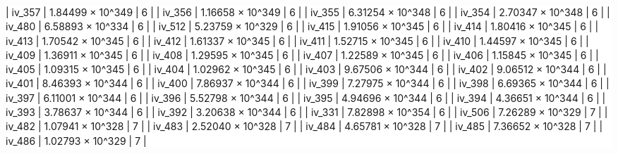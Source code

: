 | iv_357 | 1.84499 × 10^349 | 6 |
| iv_356 | 1.16658 × 10^349 | 6 |
| iv_355 | 6.31254 × 10^348 | 6 |
| iv_354 | 2.70347 × 10^348 | 6 |
| iv_480 | 6.58893 × 10^334 | 6 |
| iv_512 | 5.23759 × 10^329 | 6 |
| iv_415 | 1.91056 × 10^345 | 6 |
| iv_414 | 1.80416 × 10^345 | 6 |
| iv_413 | 1.70542 × 10^345 | 6 |
| iv_412 | 1.61337 × 10^345 | 6 |
| iv_411 | 1.52715 × 10^345 | 6 |
| iv_410 | 1.44597 × 10^345 | 6 |
| iv_409 | 1.36911 × 10^345 | 6 |
| iv_408 | 1.29595 × 10^345 | 6 |
| iv_407 | 1.22589 × 10^345 | 6 |
| iv_406 | 1.15845 × 10^345 | 6 |
| iv_405 | 1.09315 × 10^345 | 6 |
| iv_404 | 1.02962 × 10^345 | 6 |
| iv_403 | 9.67506 × 10^344 | 6 |
| iv_402 | 9.06512 × 10^344 | 6 |
| iv_401 | 8.46393 × 10^344 | 6 |
| iv_400 | 7.86937 × 10^344 | 6 |
| iv_399 | 7.27975 × 10^344 | 6 |
| iv_398 | 6.69365 × 10^344 | 6 |
| iv_397 | 6.11001 × 10^344 | 6 |
| iv_396 | 5.52798 × 10^344 | 6 |
| iv_395 | 4.94696 × 10^344 | 6 |
| iv_394 | 4.36651 × 10^344 | 6 |
| iv_393 | 3.78637 × 10^344 | 6 |
| iv_392 | 3.20638 × 10^344 | 6 |
| iv_331 | 7.82898 × 10^354 | 6 |
| iv_506 | 7.26289 × 10^329 | 7 |
| iv_482 | 1.07941 × 10^328 | 7 |
| iv_483 | 2.52040 × 10^328 | 7 |
| iv_484 | 4.65781 × 10^328 | 7 |
| iv_485 | 7.36652 × 10^328 | 7 |
| iv_486 | 1.02793 × 10^329 | 7 |